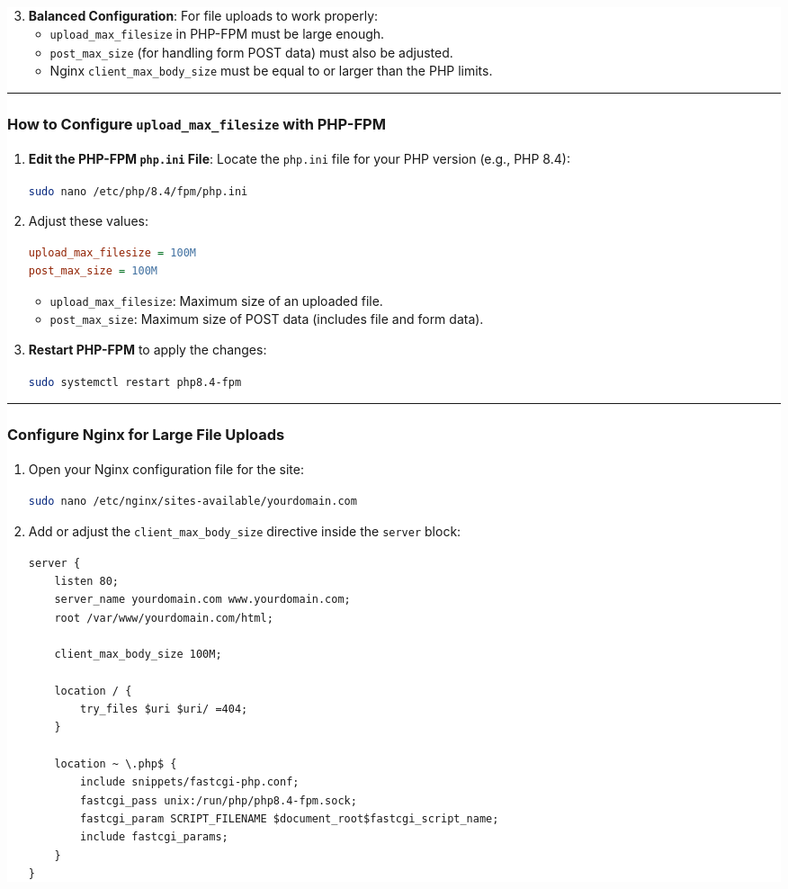 3. **Balanced Configuration**: For file uploads to work properly:
   - `upload_max_filesize` in PHP-FPM must be large enough.
   - `post_max_size` (for handling form POST data) must also be adjusted.
   - Nginx `client_max_body_size` must be equal to or larger than the PHP limits.

---

### How to Configure `upload_max_filesize` with PHP-FPM

1. **Edit the PHP-FPM `php.ini` File**:
   Locate the `php.ini` file for your PHP version (e.g., PHP 8.4):
   ```bash
   sudo nano /etc/php/8.4/fpm/php.ini
   ```

2. Adjust these values:
   ```ini
   upload_max_filesize = 100M
   post_max_size = 100M
   ```

   - `upload_max_filesize`: Maximum size of an uploaded file.
   - `post_max_size`: Maximum size of POST data (includes file and form data).

3. **Restart PHP-FPM** to apply the changes:
   ```bash
   sudo systemctl restart php8.4-fpm
   ```

---

### Configure Nginx for Large File Uploads

1. Open your Nginx configuration file for the site:
   ```bash
   sudo nano /etc/nginx/sites-available/yourdomain.com
   ```

2. Add or adjust the `client_max_body_size` directive inside the `server` block:
   ```nginx
   server {
       listen 80;
       server_name yourdomain.com www.yourdomain.com;
       root /var/www/yourdomain.com/html;

       client_max_body_size 100M;

       location / {
           try_files $uri $uri/ =404;
       }

       location ~ \.php$ {
           include snippets/fastcgi-php.conf;
           fastcgi_pass unix:/run/php/php8.4-fpm.sock;
           fastcgi_param SCRIPT_FILENAME $document_root$fastcgi_script_name;
           include fastcgi_params;
       }
   }
   ```
